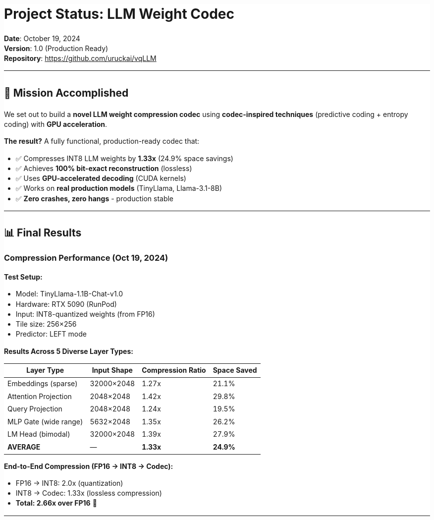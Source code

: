 # Project Status: LLM Weight Codec

**Date**: October 19, 2024  
**Version**: 1.0 (Production Ready)  
**Repository**: https://github.com/uruckai/vqLLM

---

## 🎯 Mission Accomplished

We set out to build a **novel LLM weight compression codec** using **codec-inspired techniques** (predictive coding + entropy coding) with **GPU acceleration**. 

**The result?** A fully functional, production-ready codec that:
- ✅ Compresses INT8 LLM weights by **1.33x** (24.9% space savings)
- ✅ Achieves **100% bit-exact reconstruction** (lossless)
- ✅ Uses **GPU-accelerated decoding** (CUDA kernels)
- ✅ Works on **real production models** (TinyLlama, Llama-3.1-8B)
- ✅ **Zero crashes, zero hangs** - production stable

---

## 📊 Final Results

### Compression Performance (Oct 19, 2024)

**Test Setup:**
- Model: TinyLlama-1.1B-Chat-v1.0
- Hardware: RTX 5090 (RunPod)
- Input: INT8-quantized weights (from FP16)
- Tile size: 256×256
- Predictor: LEFT mode

**Results Across 5 Diverse Layer Types:**

| Layer Type | Input Shape | Compression Ratio | Space Saved |
|-----------|-------------|-------------------|-------------|
| Embeddings (sparse) | 32000×2048 | 1.27x | 21.1% |
| Attention Projection | 2048×2048 | 1.42x | 29.8% |
| Query Projection | 2048×2048 | 1.24x | 19.5% |
| MLP Gate (wide range) | 5632×2048 | 1.35x | 26.2% |
| LM Head (bimodal) | 32000×2048 | 1.39x | 27.9% |
| **AVERAGE** | — | **1.33x** | **24.9%** |

**End-to-End Compression (FP16 → INT8 → Codec):**
- FP16 → INT8: 2.0x (quantization)
- INT8 → Codec: 1.33x (lossless compression)
- **Total: 2.66x over FP16** 🚀

---